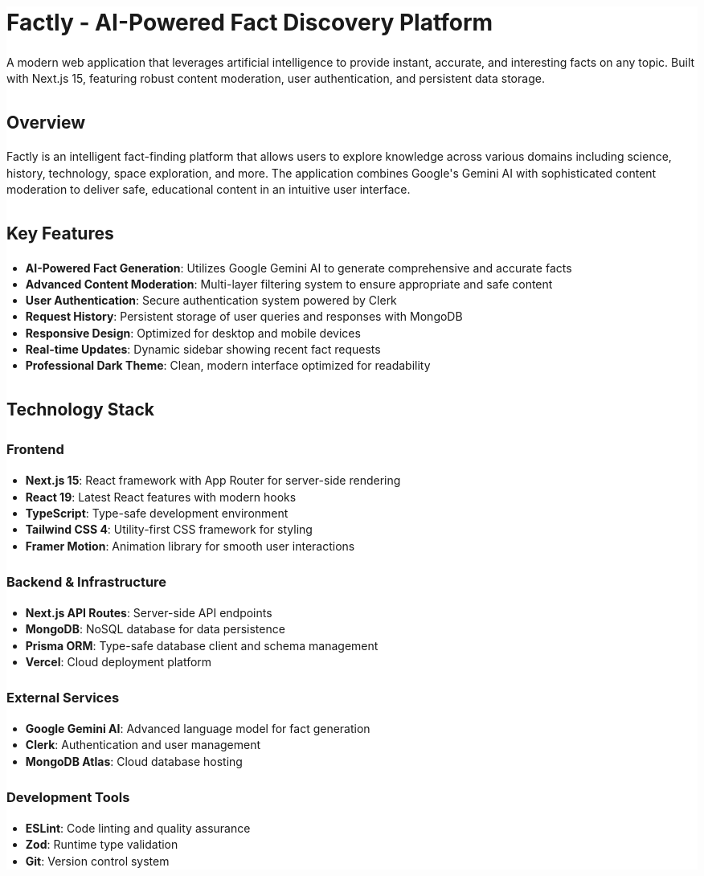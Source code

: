 # Factly - AI-Powered Fact Discovery Platform

A modern web application that leverages artificial intelligence to provide instant, accurate, and interesting facts on any topic. Built with Next.js 15, featuring robust content moderation, user authentication, and persistent data storage.

## Overview

Factly is an intelligent fact-finding platform that allows users to explore knowledge across various domains including science, history, technology, space exploration, and more. The application combines Google's Gemini AI with sophisticated content moderation to deliver safe, educational content in an intuitive user interface.

## Key Features

- **AI-Powered Fact Generation**: Utilizes Google Gemini AI to generate comprehensive and accurate facts
- **Advanced Content Moderation**: Multi-layer filtering system to ensure appropriate and safe content
- **User Authentication**: Secure authentication system powered by Clerk
- **Request History**: Persistent storage of user queries and responses with MongoDB
- **Responsive Design**: Optimized for desktop and mobile devices
- **Real-time Updates**: Dynamic sidebar showing recent fact requests
- **Professional Dark Theme**: Clean, modern interface optimized for readability

## Technology Stack

### Frontend
- **Next.js 15**: React framework with App Router for server-side rendering
- **React 19**: Latest React features with modern hooks
- **TypeScript**: Type-safe development environment
- **Tailwind CSS 4**: Utility-first CSS framework for styling
- **Framer Motion**: Animation library for smooth user interactions

### Backend & Infrastructure
- **Next.js API Routes**: Server-side API endpoints
- **MongoDB**: NoSQL database for data persistence
- **Prisma ORM**: Type-safe database client and schema management
- **Vercel**: Cloud deployment platform

### External Services
- **Google Gemini AI**: Advanced language model for fact generation
- **Clerk**: Authentication and user management
- **MongoDB Atlas**: Cloud database hosting

### Development Tools
- **ESLint**: Code linting and quality assurance
- **Zod**: Runtime type validation
- **Git**: Version control system
